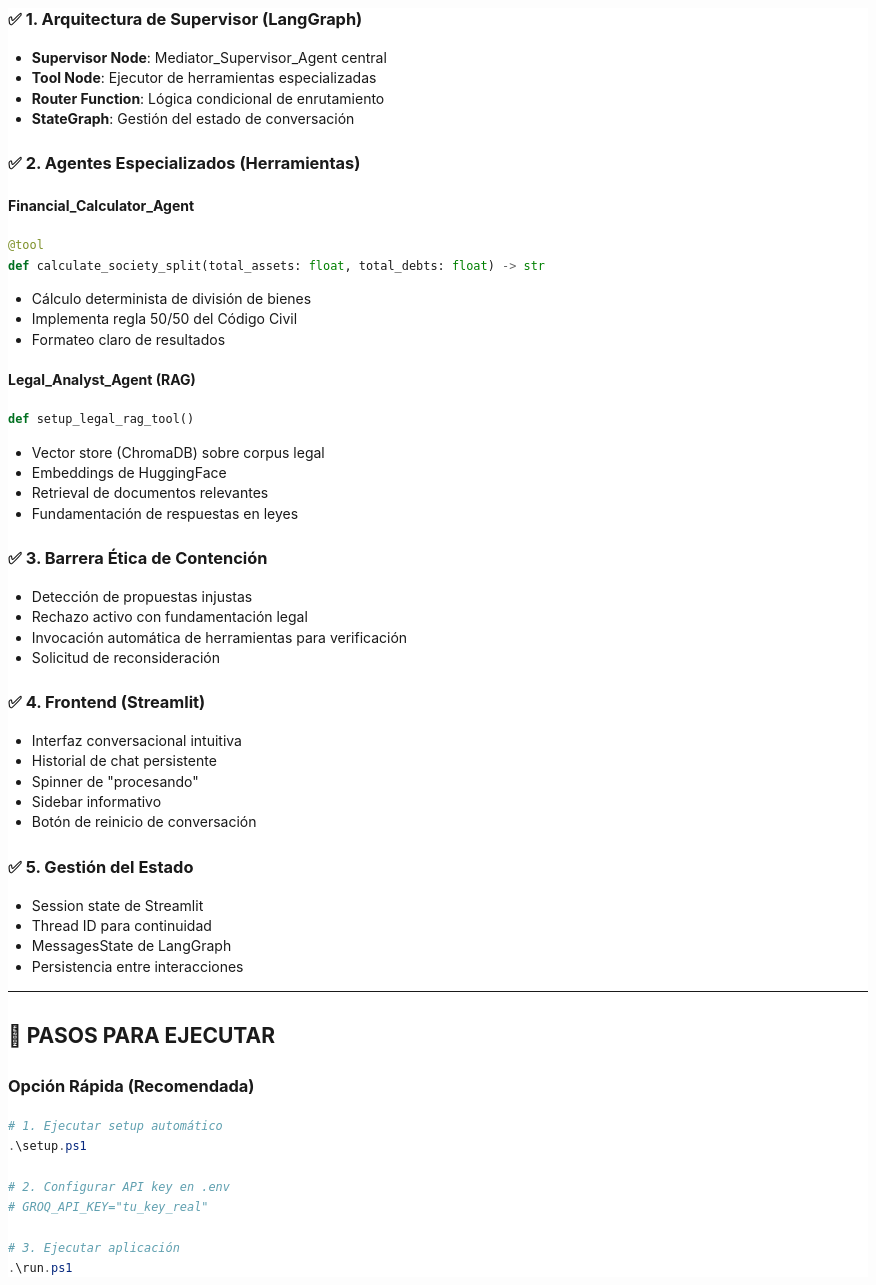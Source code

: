 ### ✅ 1. Arquitectura de Supervisor (LangGraph)
- **Supervisor Node**: Mediator_Supervisor_Agent central
- **Tool Node**: Ejecutor de herramientas especializadas
- **Router Function**: Lógica condicional de enrutamiento
- **StateGraph**: Gestión del estado de conversación

### ✅ 2. Agentes Especializados (Herramientas)

#### Financial_Calculator_Agent
```python
@tool
def calculate_society_split(total_assets: float, total_debts: float) -> str
```
- Cálculo determinista de división de bienes
- Implementa regla 50/50 del Código Civil
- Formateo claro de resultados

#### Legal_Analyst_Agent (RAG)
```python
def setup_legal_rag_tool()
```
- Vector store (ChromaDB) sobre corpus legal
- Embeddings de HuggingFace
- Retrieval de documentos relevantes
- Fundamentación de respuestas en leyes

### ✅ 3. Barrera Ética de Contención
- Detección de propuestas injustas
- Rechazo activo con fundamentación legal
- Invocación automática de herramientas para verificación
- Solicitud de reconsideración

### ✅ 4. Frontend (Streamlit)
- Interfaz conversacional intuitiva
- Historial de chat persistente
- Spinner de "procesando"
- Sidebar informativo
- Botón de reinicio de conversación

### ✅ 5. Gestión del Estado
- Session state de Streamlit
- Thread ID para continuidad
- MessagesState de LangGraph
- Persistencia entre interacciones

---

## 🚀 PASOS PARA EJECUTAR

### Opción Rápida (Recomendada)
```powershell
# 1. Ejecutar setup automático
.\setup.ps1

# 2. Configurar API key en .env
# GROQ_API_KEY="tu_key_real"

# 3. Ejecutar aplicación
.\run.ps1
```
